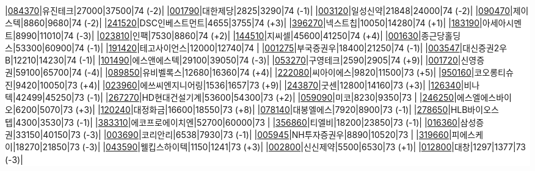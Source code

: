 |[084370](https://finance.daum.net/quotes/A084370)|유진테크|27000|37500|74 (-2)|
|[001790](https://finance.daum.net/quotes/A001790)|대한제당|2825|3290|74 (-1)|
|[003120](https://finance.daum.net/quotes/A003120)|일성신약|21848|24000|74 (-2)|
|[090470](https://finance.daum.net/quotes/A090470)|제이스텍|8860|9680|74 (-2)|
|[241520](https://finance.daum.net/quotes/A241520)|DSC인베스트먼트|4655|3755|74 (+3)|
|[396270](https://finance.daum.net/quotes/A396270)|넥스트칩|10050|14280|74 (+1)|
|[183190](https://finance.daum.net/quotes/A183190)|아세아시멘트|8990|11010|74 (-3)|
|[023810](https://finance.daum.net/quotes/A023810)|인팩|7530|8860|74 (+2)|
|[144510](https://finance.daum.net/quotes/A144510)|지씨셀|45600|41250|74 (+4)|
|[001630](https://finance.daum.net/quotes/A001630)|종근당홀딩스|53300|60900|74 (-1)|
|[191420](https://finance.daum.net/quotes/A191420)|테고사이언스|12000|12740|74 |
|[001275](https://finance.daum.net/quotes/A001275)|부국증권우|18400|21250|74 (-1)|
|[003547](https://finance.daum.net/quotes/A003547)|대신증권2우B|12210|14230|74 (-1)|
|[101490](https://finance.daum.net/quotes/A101490)|에스앤에스텍|29100|39050|74 (-3)|
|[053270](https://finance.daum.net/quotes/A053270)|구영테크|2590|2905|74 (+9)|
|[001720](https://finance.daum.net/quotes/A001720)|신영증권|59100|65700|74 (-4)|
|[089850](https://finance.daum.net/quotes/A089850)|유비벨록스|12680|16360|74 (+4)|
|[222080](https://finance.daum.net/quotes/A222080)|씨아이에스|9820|11500|73 (+5)|
|[950160](https://finance.daum.net/quotes/A950160)|코오롱티슈진|9420|10050|73 (+4)|
|[023960](https://finance.daum.net/quotes/A023960)|에쓰씨엔지니어링|1536|1657|73 (+9)|
|[243870](https://finance.daum.net/quotes/A243870)|굿센|12800|14160|73 (+3)|
|[126340](https://finance.daum.net/quotes/A126340)|비나텍|42499|45250|73 (-1)|
|[267270](https://finance.daum.net/quotes/A267270)|HD현대건설기계|53600|54300|73 (+2)|
|[059090](https://finance.daum.net/quotes/A059090)|미코|8230|9350|73 |
|[246250](https://finance.daum.net/quotes/A246250)|에스엘에스바이오|6200|5070|73 (+3)|
|[120240](https://finance.daum.net/quotes/A120240)|대정화금|16600|18550|73 (+8)|
|[078140](https://finance.daum.net/quotes/A078140)|대봉엘에스|7920|8900|73 (-1)|
|[278650](https://finance.daum.net/quotes/A278650)|HLB바이오스텝|4300|3530|73 (-1)|
|[383310](https://finance.daum.net/quotes/A383310)|에코프로에이치엔|52700|60000|73 |
|[356860](https://finance.daum.net/quotes/A356860)|티엘비|18200|23850|73 (-1)|
|[016360](https://finance.daum.net/quotes/A016360)|삼성증권|33150|40150|73 (-3)|
|[003690](https://finance.daum.net/quotes/A003690)|코리안리|6538|7930|73 (-1)|
|[005945](https://finance.daum.net/quotes/A005945)|NH투자증권우|8890|10520|73 |
|[319660](https://finance.daum.net/quotes/A319660)|피에스케이|18270|21850|73 (-3)|
|[043590](https://finance.daum.net/quotes/A043590)|웰킵스하이텍|1150|1241|73 (+3)|
|[002800](https://finance.daum.net/quotes/A002800)|신신제약|5500|6530|73 (+1)|
|[012800](https://finance.daum.net/quotes/A012800)|대창|1297|1377|73 (-3)|